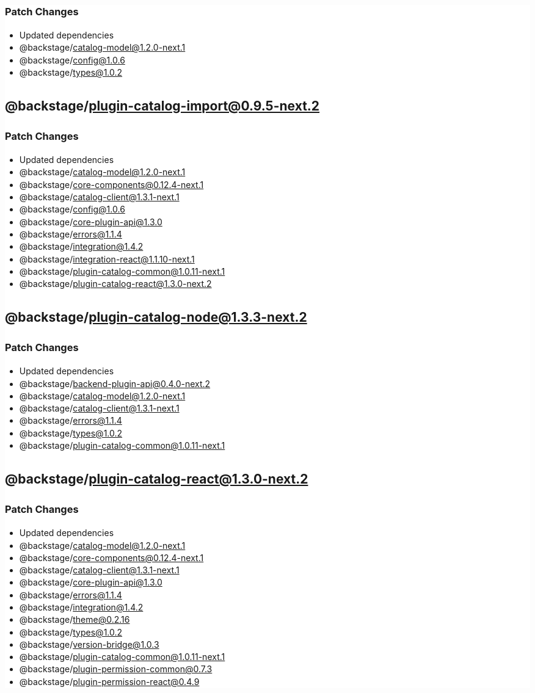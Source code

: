 ### Patch Changes

- Updated dependencies
 - @backstage/catalog-model@1.2.0-next.1
 - @backstage/config@1.0.6
 - @backstage/types@1.0.2

## @backstage/plugin-catalog-import@0.9.5-next.2

### Patch Changes

- Updated dependencies
 - @backstage/catalog-model@1.2.0-next.1
 - @backstage/core-components@0.12.4-next.1
 - @backstage/catalog-client@1.3.1-next.1
 - @backstage/config@1.0.6
 - @backstage/core-plugin-api@1.3.0
 - @backstage/errors@1.1.4
 - @backstage/integration@1.4.2
 - @backstage/integration-react@1.1.10-next.1
 - @backstage/plugin-catalog-common@1.0.11-next.1
 - @backstage/plugin-catalog-react@1.3.0-next.2

## @backstage/plugin-catalog-node@1.3.3-next.2

### Patch Changes

- Updated dependencies
 - @backstage/backend-plugin-api@0.4.0-next.2
 - @backstage/catalog-model@1.2.0-next.1
 - @backstage/catalog-client@1.3.1-next.1
 - @backstage/errors@1.1.4
 - @backstage/types@1.0.2
 - @backstage/plugin-catalog-common@1.0.11-next.1

## @backstage/plugin-catalog-react@1.3.0-next.2

### Patch Changes

- Updated dependencies
 - @backstage/catalog-model@1.2.0-next.1
 - @backstage/core-components@0.12.4-next.1
 - @backstage/catalog-client@1.3.1-next.1
 - @backstage/core-plugin-api@1.3.0
 - @backstage/errors@1.1.4
 - @backstage/integration@1.4.2
 - @backstage/theme@0.2.16
 - @backstage/types@1.0.2
 - @backstage/version-bridge@1.0.3
 - @backstage/plugin-catalog-common@1.0.11-next.1
 - @backstage/plugin-permission-common@0.7.3
 - @backstage/plugin-permission-react@0.4.9
